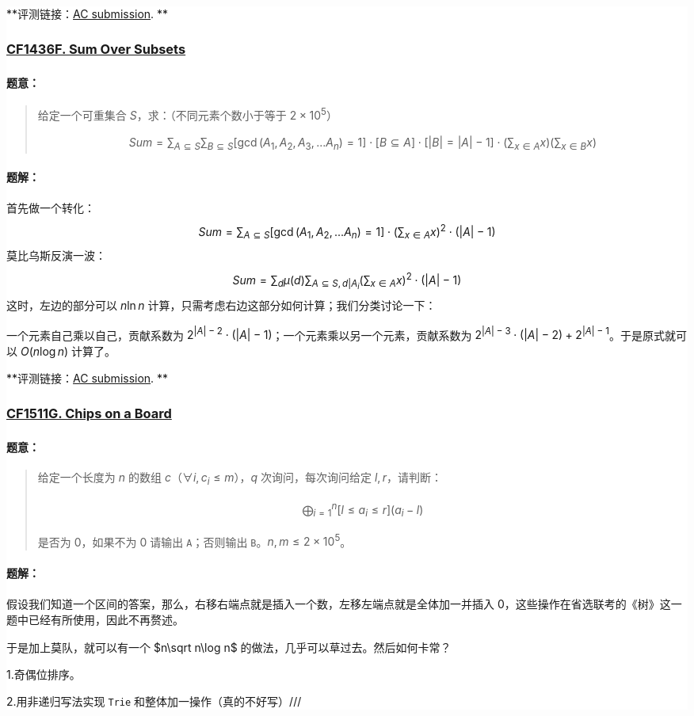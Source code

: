 **评测链接：[AC submission](https://codeforces.ml/problemset/submission/1503/112913080). **

### [CF1436F. Sum Over Subsets](https://codeforces.ml/problemset/problem/1436/F)

#### 题意：

> 给定一个可重集合 $S$，求：（不同元素个数小于等于 $2\times 10^5$）
>
> $$
> Sum=
> \sum_{A\subseteq S}\sum_{B\subseteq S}
> \left[\gcd(A_1,A_2,A_3,...A_n)=1\right]\cdot\left[B\subseteq A\right]\cdot
> \left[|B|=|A|-1\right]\cdot
> \left(\sum_{x\in A}x\right)\left(\sum_{x\in B}x\right)
> $$

#### 题解：

首先做一个转化：
$$
Sum=\sum_{A\subseteq S}[\gcd(A_1,A_2,...A_n)=1]\cdot
\left(\sum_{x\in A}x\right)^2\cdot(|A|-1)
$$
莫比乌斯反演一波：
$$
Sum=\sum_{d}\mu(d)\sum_{A\subseteq S,d|A_i}\left(\sum_{x\in A}x\right)^2\cdot(|A|-1)
$$
这时，左边的部分可以 $n\ln n$ 计算，只需考虑右边这部分如何计算；我们分类讨论一下：

一个元素自己乘以自己，贡献系数为 $2^{|A|-2}\cdot(|A|-1)$；一个元素乘以另一个元素，贡献系数为 $2^{|A|-3}\cdot(|A|-2)+2^{|A|-1}$。于是原式就可以 $O(n\log n)$ 计算了。

**评测链接：[AC submission](https://codeforces.ml/problemset/submission/1436/112925375). **

### [CF1511G. Chips on a Board](https://codeforces.ml/problemset/problem/1511/G)

#### 题意：

> 给定一个长度为 $n$ 的数组 $c$（$\forall i,c_i\le m$），$q$ 次询问，每次询问给定 $l,r$，请判断：
>
> $$ \bigoplus_{i=1}^n [l\le a_i \le r](a_i-l) $$
>
> 是否为 $0$，如果不为 $0$ 请输出 `A`；否则输出 `B`。$n,m\le 2\times 10^5$。

#### 题解：

假设我们知道一个区间的答案，那么，右移右端点就是插入一个数，左移左端点就是全体加一并插入 $0$，这些操作在省选联考的《树》这一题中已经有所使用，因此不再赘述。

于是加上莫队，就可以有一个 $n\sqrt n\log n$ 的做法，几乎可以草过去。然后如何卡常？

1.奇偶位排序。

2.用非递归写法实现 `Trie` 和整体加一操作（真的不好写）///
